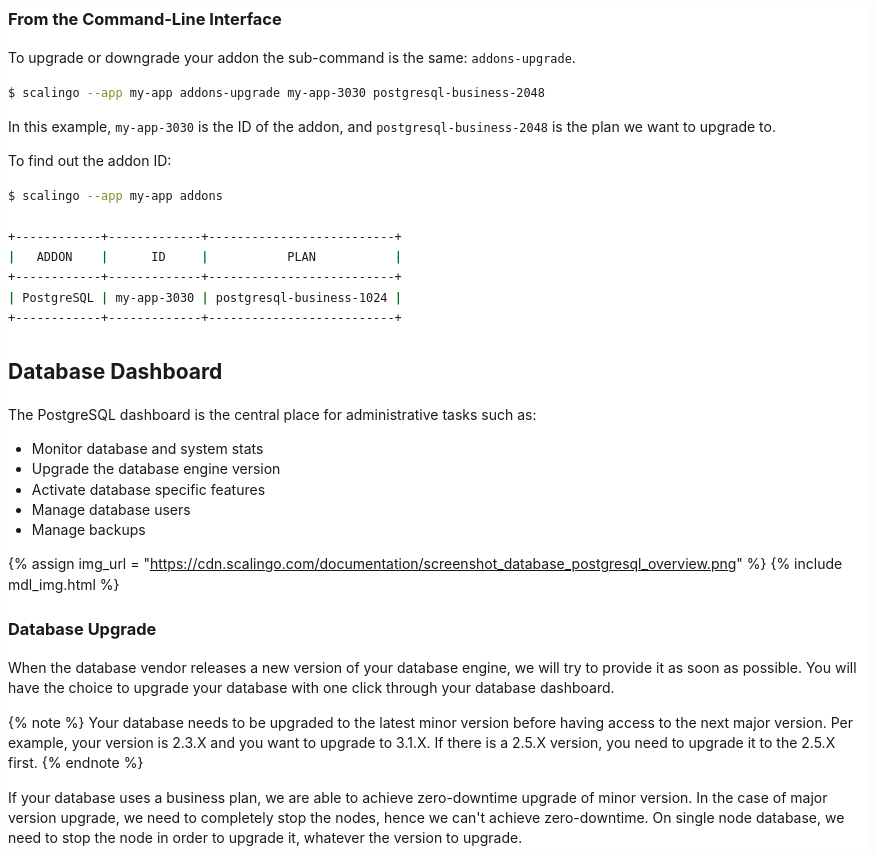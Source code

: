 ### From the Command-Line Interface

To upgrade or downgrade your addon the sub-command is the same: `addons-upgrade`.

```bash
$ scalingo --app my-app addons-upgrade my-app-3030 postgresql-business-2048
```

In this example, `my-app-3030` is the ID of the addon, and
`postgresql-business-2048` is the plan we want to upgrade to.

To find out the addon ID:

```bash
$ scalingo --app my-app addons

+------------+-------------+--------------------------+
|   ADDON    |      ID     |           PLAN           |
+------------+-------------+--------------------------+
| PostgreSQL | my-app-3030 | postgresql-business-1024 |
+------------+-------------+--------------------------+
```

## Database Dashboard

The PostgreSQL dashboard is the central place for administrative tasks such as:

- Monitor database and system stats
- Upgrade the database engine version
- Activate database specific features
- Manage database users
- Manage backups

{% assign img_url = "https://cdn.scalingo.com/documentation/screenshot_database_postgresql_overview.png" %}
{% include mdl_img.html %}

### Database Upgrade

When the database vendor releases a new version of your database engine, we will
try to provide it as soon as possible. You will have the choice to upgrade your
database with one click through your database dashboard.

{% note %}
Your database needs to be upgraded to the latest minor version before having access to the next major version.
Per example, your version is 2.3.X and you want to upgrade to 3.1.X. If there is a 2.5.X version, you need to upgrade it to the 2.5.X first.
{% endnote %}

If your database uses a business plan, we are able to achieve zero-downtime
upgrade of minor version. In the case of major version upgrade, we need to
completely stop the nodes, hence we can't achieve zero-downtime. On single node
database, we need to stop the node in order to upgrade it, whatever the version
to upgrade.
